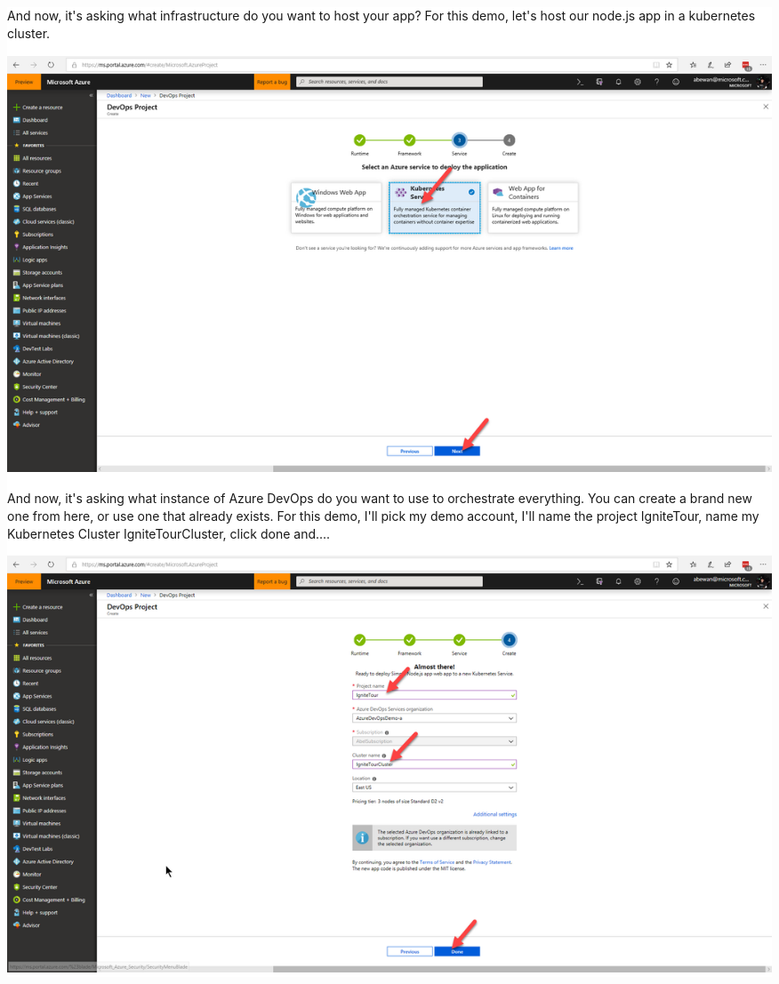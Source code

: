 And now, it's asking what infrastructure do you want to host your app? For this demo, let's host our node.js app in a kubernetes cluster.

![](readmeImages/2018-11-12-14-38-53.png)

And now, it's asking what instance of Azure DevOps do you want to use to orchestrate everything. You can create a brand new one from here, or use one that already exists. For this demo, I'll pick my demo account, I'll name the project IgniteTour, name my Kubernetes Cluster IgniteTourCluster, click done and....

![](readmeImages/2018-11-12-14-42-10.png)
